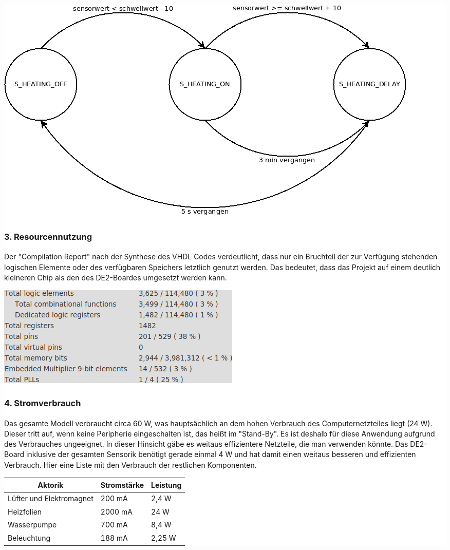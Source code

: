 ![Zustandsdiagramm zur Steuerung der Heizung](diagramme/zustandsdiagramm_heizung.png)

### 3. Resourcennutzung

Der "Compilation Report" nach der Synthese des VHDL Codes verdeutlicht, dass nur ein Bruchteil der zur Verfügung stehenden logischen Elemente oder des verfügbaren Speichers letztlich genutzt werden. Das bedeutet, dass das Projekt auf einem deutlich kleineren Chip als den des DE2-Boardes umgesetzt werden kann.

![Quartus' Compilation Report nach erfolgreicher Synthese](bilder/compilation_report.png)

### 4. Stromverbrauch

Das gesamte Modell verbraucht circa 60 W, was hauptsächlich an dem hohen Verbrauch des Computernetzteiles liegt (24 W). Dieser tritt auf, wenn keine Peripherie eingeschalten ist, das heißt im "Stand-By". Es ist deshalb für diese Anwendung aufgrund des Verbrauches ungeeignet. In dieser Hinsicht gäbe es weitaus effizientere Netzteile, die man verwenden könnte.
Das DE2-Board inklusive der gesamten Sensorik benötigt gerade einmal 4 W und hat damit einen weitaus besseren und effizienten Verbrauch. Hier eine Liste mit den Verbrauch der restlichen Komponenten.

| Aktorik                  | Stromstärke | Leistung |
|--------------------------|-------------|----------|
| Lüfter und Elektromagnet | 200 mA      | 2,4 W    |
| Heizfolien               | 2000 mA     | 24 W     |
| Wasserpumpe              | 700 mA      | 8,4 W    |
| Beleuchtung              | 188 mA      | 2,25 W   |
